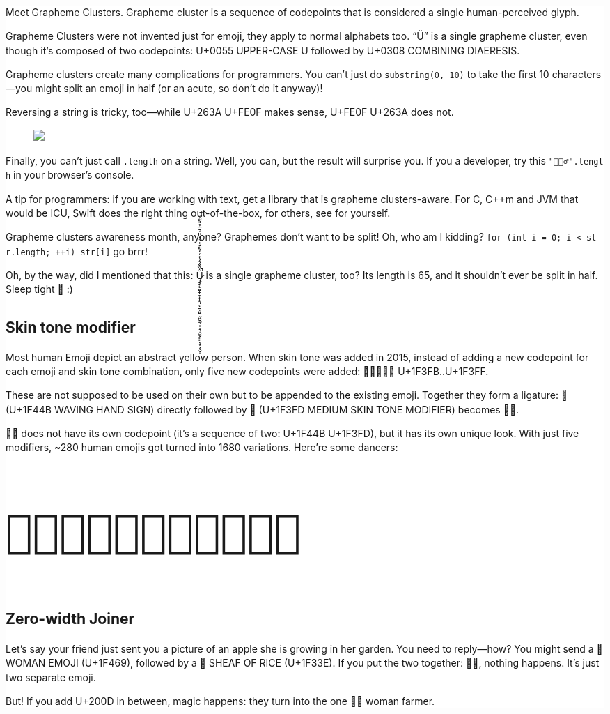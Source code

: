 Meet Grapheme Clusters. Grapheme cluster is a sequence of codepoints that is considered a single human-perceived glyph.

Grapheme Clusters were not invented just for emoji, they apply to normal alphabets too. “Ü” is a single grapheme cluster, even though it’s composed of two codepoints: U+0055 UPPER-CASE U followed by U+0308 COMBINING DIAERESIS.

Grapheme clusters create many complications for programmers. You can’t just do `substring(0, 10)` to take the first 10 characters—you might split an emoji in half (or an acute, so don’t do it anyway)!

Reversing a string is tricky, too—while U+263A U+FE0F makes sense, U+FE0F U+263A does not.

<figure>
  <img src="./reverse.png">
</figure>

Finally, you can’t just call `.length` on a string. Well, you can, but the result will surprise you. If you a developer, try this <code style="white-space: nowrap;">"🤦🏼‍♂️".length</code> in your browser’s console.

A tip for programmers: if you are working with text, get a library that is grapheme clusters-aware. For C, C++m and JVM that would be [ICU](http://site.icu-project.org/), Swift does the right thing out-of-the-box, for others, see for yourself.

Grapheme clusters awareness month, anyone? Graphemes don’t want to be split! Oh, who am I kidding? `for (int i = 0; i < str.length; ++i) str[i]` go brrr!

Oh, by the way, did I mentioned that this: Ų̷̡̡̨̫͍̟̯̣͎͓̘̱̖̱̣͈͍̫͖̮̫̹̟̣͉̦̬̬͈͈͔͙͕̩̬̐̏̌̉́̾͑̒͌͊͗́̾̈̈́̆̅̉͌̋̇͆̚̚̚͠ͅ is a single grapheme cluster, too? Its length is 65, and it shouldn’t ever be split in half. Sleep tight 🛌 :)

## Skin tone modifier

Most human Emoji depict an abstract yellow person. When skin tone was added in 2015, instead of adding a new codepoint for each emoji and skin tone combination, only five new codepoints were added:  🏻🏼🏽🏾🏿 U+1F3FB..U+1F3FF.

These are not supposed to be used on their own but to be appended to the existing emoji. Together they form a ligature: 👋 (U+1F44B WAVING HAND SIGN) directly followed by 🏽 (U+1F3FD MEDIUM SKIN TONE MODIFIER) becomes 👋🏽.

👋🏽 does not have its own codepoint (it’s a sequence of two: U+1F44B U+1F3FD), but it has its own unique look. With just five modifiers, \~280 human emojis got turned into 1680 variations. Here’re some dancers:

<pre class="large" style="font-size: 64px;">🕺🕺🏻🕺🏼🕺🏽🕺🏾🕺🏿</pre>

## Zero-width Joiner

Let’s say your friend just sent you a picture of an apple she is growing in her garden. You need to reply—how? You might send a 👩 WOMAN EMOJI (U+1F469), followed by a 🌾 SHEAF OF RICE (U+1F33E). If you put the two together: 👩🌾, nothing happens. It’s just two separate emoji.

But! If you add U+200D in between, magic happens: they turn into the one 👩‍🌾 woman farmer.
